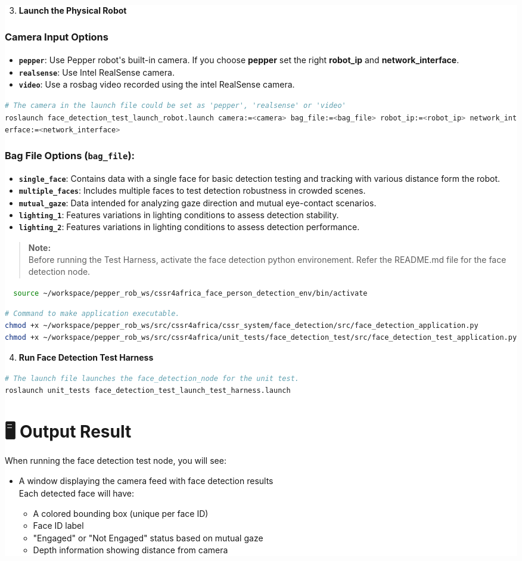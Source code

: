 3. **Launch the Physical Robot**
### Camera Input Options

- **`pepper`**: Use Pepper robot's built-in camera. If you choose **pepper** set the right **robot_ip** and **network_interface**. 
- **`realsense`**: Use Intel RealSense camera.
- **`video`**: Use a rosbag video recorded using the intel RealSense camera. 

```bash
# The camera in the launch file could be set as 'pepper', 'realsense' or 'video'
roslaunch face_detection_test_launch_robot.launch camera:=<camera> bag_file:=<bag_file> robot_ip:=<robot_ip> network_interface:=<network_interface>
```

### Bag File Options (`bag_file`):

- **`single_face`**: Contains data with a single face for basic detection testing and tracking with various distance form the robot.
- **`multiple_faces`**: Includes multiple faces to test detection robustness in crowded scenes.
- **`mutual_gaze`**: Data intended for analyzing gaze direction and mutual eye-contact scenarios.
- **`lighting_1`**: Features variations in lighting conditions to assess detection stability.
- **`lighting_2`**: Features variations in lighting conditions to 
assess detection performance.

> **Note:**  
> Before running the Test Harness, activate the face detection python environement. Refer the README.md file for the face detection node.
```bash
  source ~/workspace/pepper_rob_ws/cssr4africa_face_person_detection_env/bin/activate
```
  ```bash
# Command to make application executable.  
chmod +x ~/workspace/pepper_rob_ws/src/cssr4africa/cssr_system/face_detection/src/face_detection_application.py
chmod +x ~/workspace/pepper_rob_ws/src/cssr4africa/unit_tests/face_detection_test/src/face_detection_test_application.py
```

4. **Run Face Detection Test Harness**
```bash
# The launch file launches the face_detection_node for the unit test.
roslaunch unit_tests face_detection_test_launch_test_harness.launch
```

# 🖥️ Output Result
When running the face detection test node, you will see:

- A window displaying the camera feed with face detection results  
Each detected face will have:

  - A colored bounding box (unique per face ID)  
  - Face ID label  
  - "Engaged" or "Not Engaged" status based on mutual gaze  
  - Depth information showing distance from camera  
